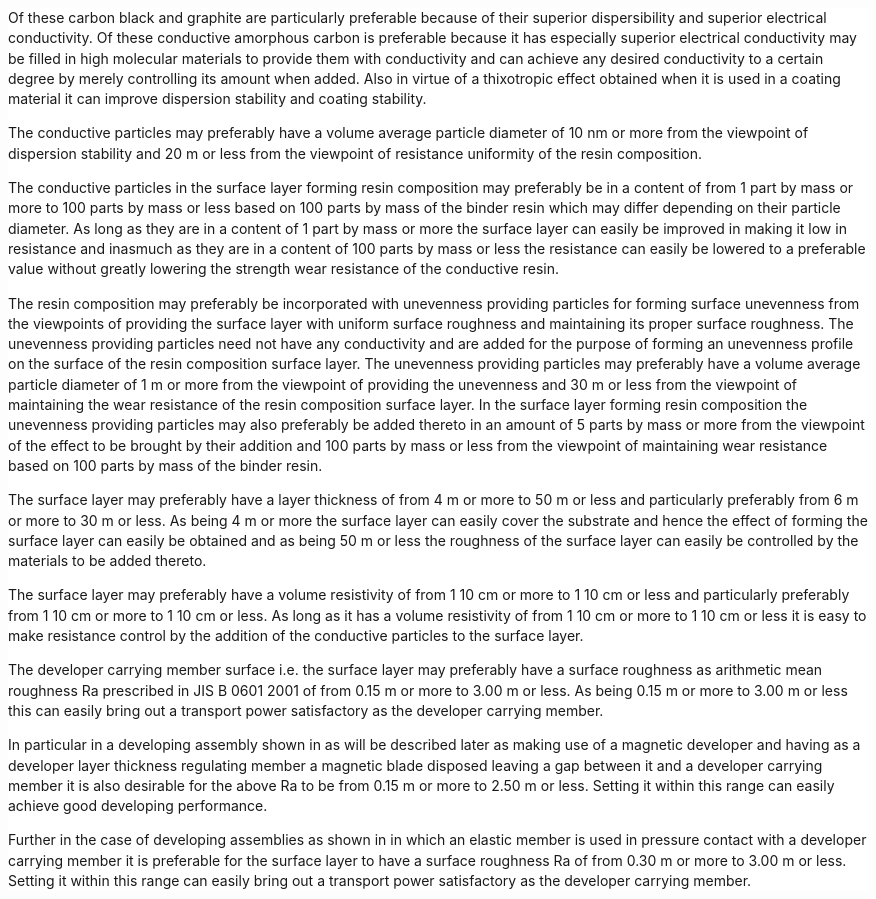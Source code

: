 Of these carbon black and graphite are particularly preferable because of their superior dispersibility and superior electrical conductivity. Of these conductive amorphous carbon is preferable because it has especially superior electrical conductivity may be filled in high molecular materials to provide them with conductivity and can achieve any desired conductivity to a certain degree by merely controlling its amount when added. Also in virtue of a thixotropic effect obtained when it is used in a coating material it can improve dispersion stability and coating stability.

The conductive particles may preferably have a volume average particle diameter of 10 nm or more from the viewpoint of dispersion stability and 20 m or less from the viewpoint of resistance uniformity of the resin composition.

The conductive particles in the surface layer forming resin composition may preferably be in a content of from 1 part by mass or more to 100 parts by mass or less based on 100 parts by mass of the binder resin which may differ depending on their particle diameter. As long as they are in a content of 1 part by mass or more the surface layer can easily be improved in making it low in resistance and inasmuch as they are in a content of 100 parts by mass or less the resistance can easily be lowered to a preferable value without greatly lowering the strength wear resistance of the conductive resin.

The resin composition may preferably be incorporated with unevenness providing particles for forming surface unevenness from the viewpoints of providing the surface layer with uniform surface roughness and maintaining its proper surface roughness. The unevenness providing particles need not have any conductivity and are added for the purpose of forming an unevenness profile on the surface of the resin composition surface layer. The unevenness providing particles may preferably have a volume average particle diameter of 1 m or more from the viewpoint of providing the unevenness and 30 m or less from the viewpoint of maintaining the wear resistance of the resin composition surface layer. In the surface layer forming resin composition the unevenness providing particles may also preferably be added thereto in an amount of 5 parts by mass or more from the viewpoint of the effect to be brought by their addition and 100 parts by mass or less from the viewpoint of maintaining wear resistance based on 100 parts by mass of the binder resin.

The surface layer may preferably have a layer thickness of from 4 m or more to 50 m or less and particularly preferably from 6 m or more to 30 m or less. As being 4 m or more the surface layer can easily cover the substrate and hence the effect of forming the surface layer can easily be obtained and as being 50 m or less the roughness of the surface layer can easily be controlled by the materials to be added thereto.

The surface layer may preferably have a volume resistivity of from 1 10 cm or more to 1 10 cm or less and particularly preferably from 1 10 cm or more to 1 10 cm or less. As long as it has a volume resistivity of from 1 10 cm or more to 1 10 cm or less it is easy to make resistance control by the addition of the conductive particles to the surface layer.

The developer carrying member surface i.e. the surface layer may preferably have a surface roughness as arithmetic mean roughness Ra prescribed in JIS B 0601 2001 of from 0.15 m or more to 3.00 m or less. As being 0.15 m or more to 3.00 m or less this can easily bring out a transport power satisfactory as the developer carrying member.

In particular in a developing assembly shown in as will be described later as making use of a magnetic developer and having as a developer layer thickness regulating member a magnetic blade disposed leaving a gap between it and a developer carrying member it is also desirable for the above Ra to be from 0.15 m or more to 2.50 m or less. Setting it within this range can easily achieve good developing performance.

Further in the case of developing assemblies as shown in in which an elastic member is used in pressure contact with a developer carrying member it is preferable for the surface layer to have a surface roughness Ra of from 0.30 m or more to 3.00 m or less. Setting it within this range can easily bring out a transport power satisfactory as the developer carrying member.
